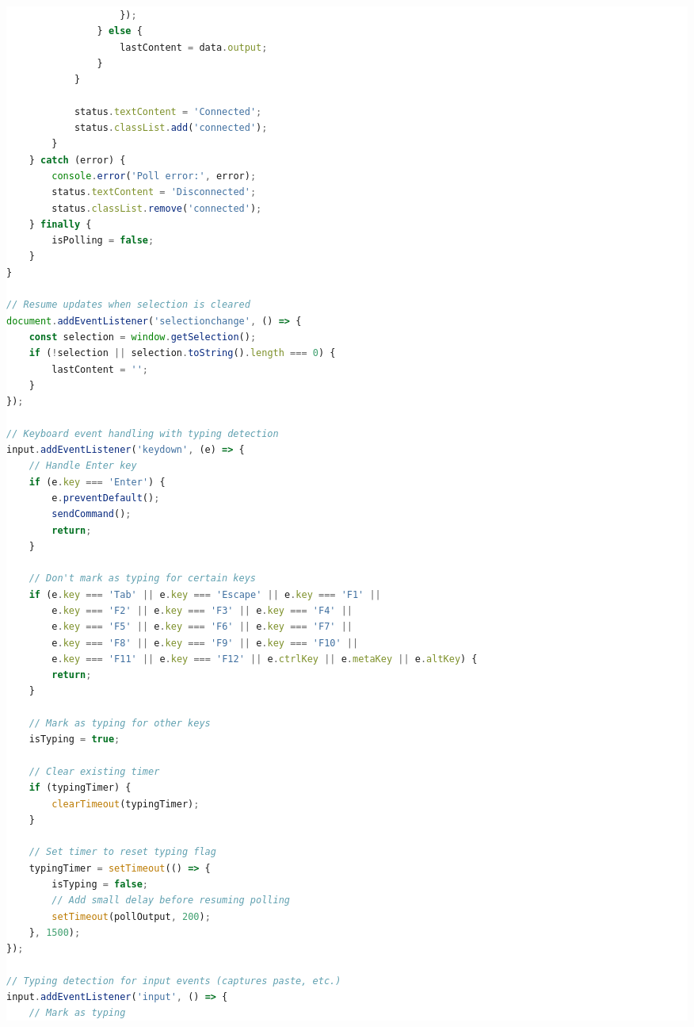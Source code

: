 ```javascript
                    });
                } else {
                    lastContent = data.output;
                }
            }
            
            status.textContent = 'Connected';
            status.classList.add('connected');
        }
    } catch (error) {
        console.error('Poll error:', error);
        status.textContent = 'Disconnected';
        status.classList.remove('connected');
    } finally {
        isPolling = false;
    }
}

// Resume updates when selection is cleared
document.addEventListener('selectionchange', () => {
    const selection = window.getSelection();
    if (!selection || selection.toString().length === 0) {
        lastContent = '';
    }
});

// Keyboard event handling with typing detection
input.addEventListener('keydown', (e) => {
    // Handle Enter key
    if (e.key === 'Enter') {
        e.preventDefault();
        sendCommand();
        return;
    }
    
    // Don't mark as typing for certain keys
    if (e.key === 'Tab' || e.key === 'Escape' || e.key === 'F1' || 
        e.key === 'F2' || e.key === 'F3' || e.key === 'F4' || 
        e.key === 'F5' || e.key === 'F6' || e.key === 'F7' || 
        e.key === 'F8' || e.key === 'F9' || e.key === 'F10' || 
        e.key === 'F11' || e.key === 'F12' || e.ctrlKey || e.metaKey || e.altKey) {
        return;
    }
    
    // Mark as typing for other keys
    isTyping = true;
    
    // Clear existing timer
    if (typingTimer) {
        clearTimeout(typingTimer);
    }
    
    // Set timer to reset typing flag
    typingTimer = setTimeout(() => {
        isTyping = false;
        // Add small delay before resuming polling
        setTimeout(pollOutput, 200);
    }, 1500);
});

// Typing detection for input events (captures paste, etc.)
input.addEventListener('input', () => {
    // Mark as typing
```
